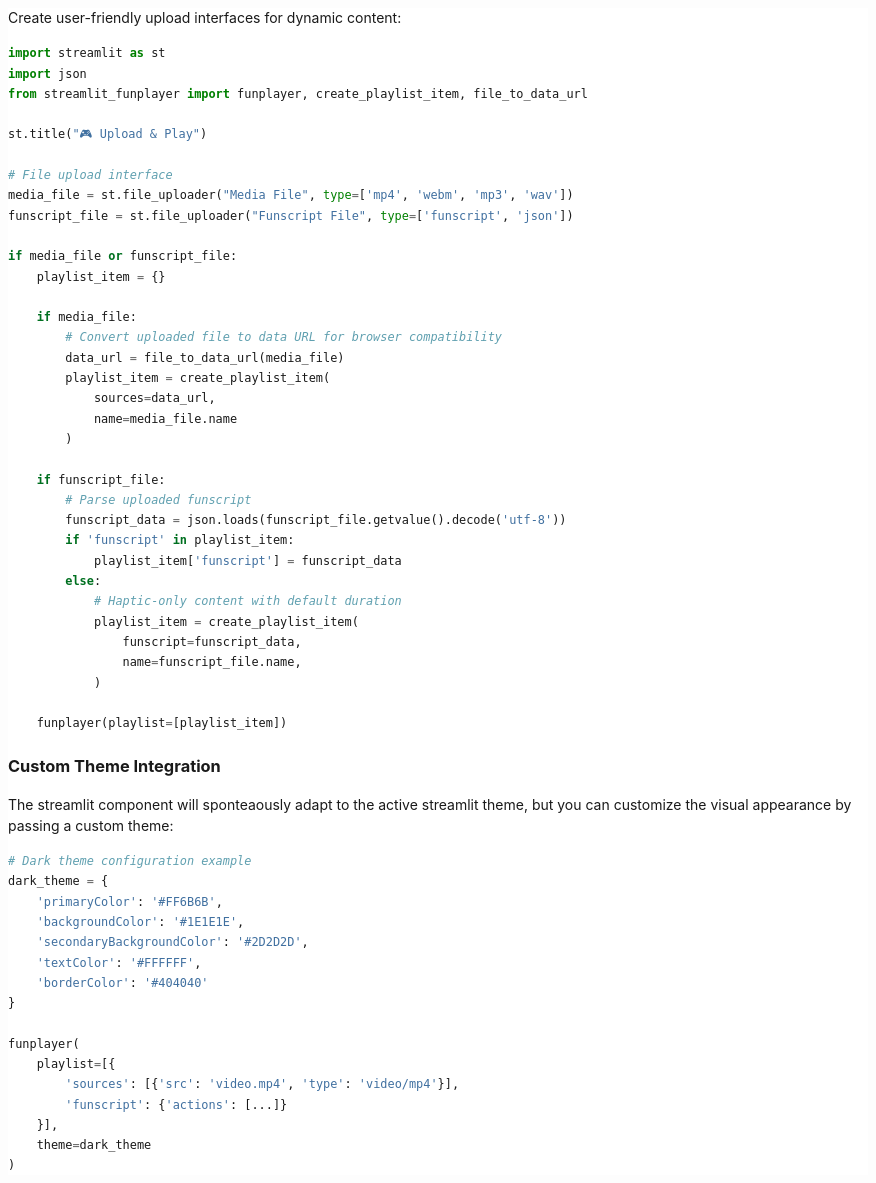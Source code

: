 Create user-friendly upload interfaces for dynamic content:

```python
import streamlit as st
import json
from streamlit_funplayer import funplayer, create_playlist_item, file_to_data_url

st.title("🎮 Upload & Play")

# File upload interface
media_file = st.file_uploader("Media File", type=['mp4', 'webm', 'mp3', 'wav'])
funscript_file = st.file_uploader("Funscript File", type=['funscript', 'json'])

if media_file or funscript_file:
    playlist_item = {}
    
    if media_file:
        # Convert uploaded file to data URL for browser compatibility
        data_url = file_to_data_url(media_file)
        playlist_item = create_playlist_item(
            sources=data_url,
            name=media_file.name
        )
        
    if funscript_file:
        # Parse uploaded funscript
        funscript_data = json.loads(funscript_file.getvalue().decode('utf-8'))
        if 'funscript' in playlist_item:
            playlist_item['funscript'] = funscript_data
        else:
            # Haptic-only content with default duration
            playlist_item = create_playlist_item(
                funscript=funscript_data,
                name=funscript_file.name,
            )
    
    funplayer(playlist=[playlist_item])
```

### Custom Theme Integration

The streamlit component will sponteaously adapt to the active streamlit theme, but you can customize the visual appearance by passing a custom theme:

```python
# Dark theme configuration example
dark_theme = {
    'primaryColor': '#FF6B6B',
    'backgroundColor': '#1E1E1E',
    'secondaryBackgroundColor': '#2D2D2D',
    'textColor': '#FFFFFF',
    'borderColor': '#404040'
}

funplayer(
    playlist=[{
        'sources': [{'src': 'video.mp4', 'type': 'video/mp4'}],
        'funscript': {'actions': [...]}
    }],
    theme=dark_theme
)
```
